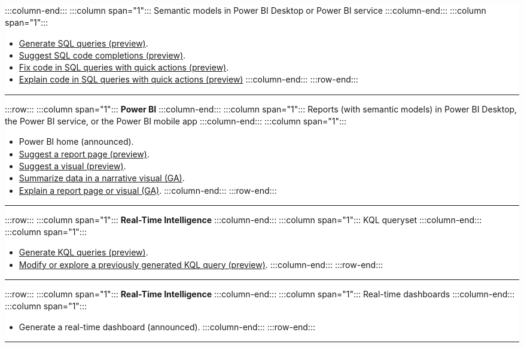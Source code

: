    :::column-end:::
   :::column span="1":::
Semantic models in Power BI Desktop or Power BI service
   :::column-end:::
   :::column span="1":::
 - [Generate SQL queries (preview)](../data-warehouse/copilot-chat-pane.md).
 - [Suggest SQL code completions (preview)](../data-warehouse/copilot-code-completion.md).
 - [Fix code in SQL queries with quick actions (preview)](../data-warehouse/copilot-quick-action.md).
 - [Explain code in SQL queries with quick actions (preview)](../data-warehouse/copilot-quick-action.md)
   :::column-end:::
:::row-end:::
---
:::row:::
   :::column span="1":::
**Power BI**
   :::column-end:::
   :::column span="1":::
Reports (with semantic models) in Power BI Desktop, the Power BI service, or the Power BI mobile app
   :::column-end:::
   :::column span="1":::
 - Power BI home (announced).
 - [Suggest a report page (preview)](/power-bi/create-reports/copilot-create-desktop-report).
 - [Suggest a visual (preview)](/power-bi/create-reports/copilot-create-report-service).
 - [Summarize data in a narrative visual (GA)](/power-bi/create-reports/copilot-create-narrative?tabs=powerbi-service).
 - [Explain a report page or visual (GA)](/power-bi/create-reports/copilot-pane-summarize-content).
   :::column-end:::
:::row-end:::
---
:::row:::
   :::column span="1":::
**Real-Time Intelligence**
   :::column-end:::
   :::column span="1":::
KQL queryset
   :::column-end:::
   :::column span="1":::
 - [Generate KQL queries (preview)](copilot-real-time-intelligence.md).
 - [Modify or explore a previously generated KQL query (preview)](copilot-real-time-intelligence.md).
   :::column-end:::
:::row-end:::
---
:::row:::
   :::column span="1":::
**Real-Time Intelligence**
   :::column-end:::
   :::column span="1":::
Real-time dashboards
   :::column-end:::
   :::column span="1":::
 - Generate a real-time dashboard (announced).
   :::column-end:::
:::row-end:::
---
